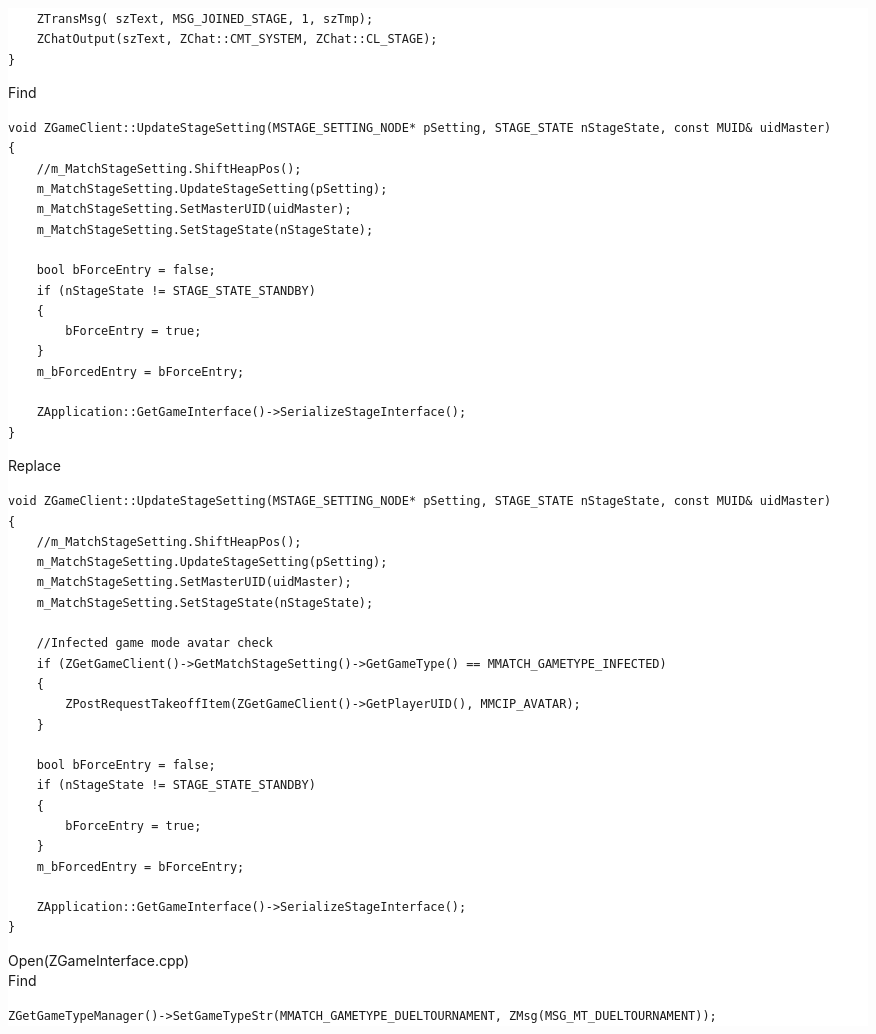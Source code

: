 		ZTransMsg( szText, MSG_JOINED_STAGE, 1, szTmp);
		ZChatOutput(szText, ZChat::CMT_SYSTEM, ZChat::CL_STAGE);
	}


Find <br>

	void ZGameClient::UpdateStageSetting(MSTAGE_SETTING_NODE* pSetting, STAGE_STATE nStageState, const MUID& uidMaster)
	{
		//m_MatchStageSetting.ShiftHeapPos();
		m_MatchStageSetting.UpdateStageSetting(pSetting);
		m_MatchStageSetting.SetMasterUID(uidMaster);
		m_MatchStageSetting.SetStageState(nStageState);

		bool bForceEntry = false;
		if (nStageState != STAGE_STATE_STANDBY)
		{
			bForceEntry = true;
		}
		m_bForcedEntry = bForceEntry;

		ZApplication::GetGameInterface()->SerializeStageInterface();
	}

Replace <br>


	void ZGameClient::UpdateStageSetting(MSTAGE_SETTING_NODE* pSetting, STAGE_STATE nStageState, const MUID& uidMaster)
	{
		//m_MatchStageSetting.ShiftHeapPos();
		m_MatchStageSetting.UpdateStageSetting(pSetting);
		m_MatchStageSetting.SetMasterUID(uidMaster);
		m_MatchStageSetting.SetStageState(nStageState);

		//Infected game mode avatar check
		if (ZGetGameClient()->GetMatchStageSetting()->GetGameType() == MMATCH_GAMETYPE_INFECTED)
		{
			ZPostRequestTakeoffItem(ZGetGameClient()->GetPlayerUID(), MMCIP_AVATAR);
		}

		bool bForceEntry = false;
		if (nStageState != STAGE_STATE_STANDBY)
		{
			bForceEntry = true;
		}
		m_bForcedEntry = bForceEntry;

		ZApplication::GetGameInterface()->SerializeStageInterface();
	}

Open(ZGameInterface.cpp) <br>
Find <br>

	ZGetGameTypeManager()->SetGameTypeStr(MMATCH_GAMETYPE_DUELTOURNAMENT, ZMsg(MSG_MT_DUELTOURNAMENT));
